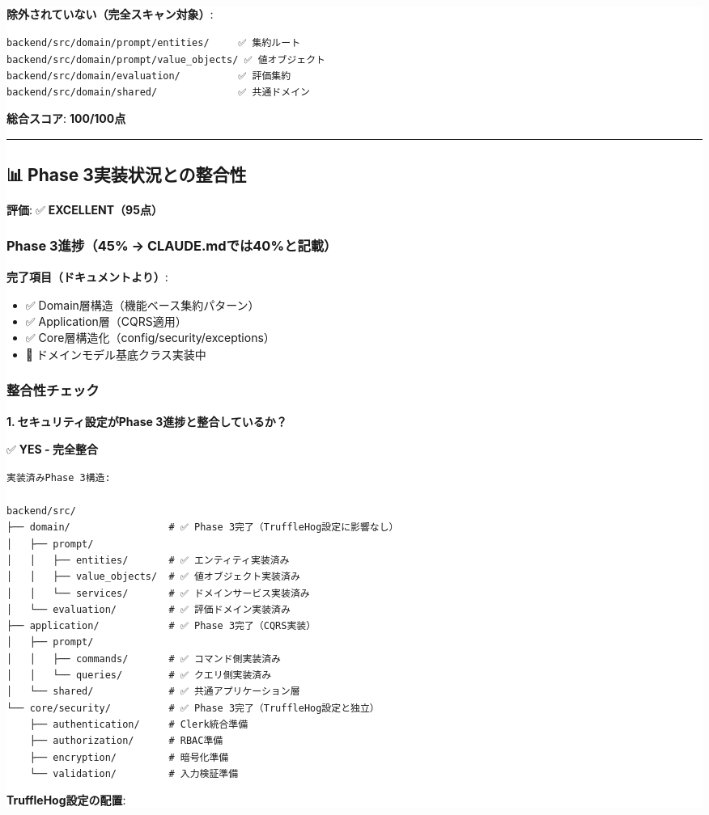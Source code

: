 **除外されていない（完全スキャン対象）**:

```
backend/src/domain/prompt/entities/     ✅ 集約ルート
backend/src/domain/prompt/value_objects/ ✅ 値オブジェクト
backend/src/domain/evaluation/          ✅ 評価集約
backend/src/domain/shared/              ✅ 共通ドメイン
```

**総合スコア**: **100/100点**

---

## 📊 Phase 3実装状況との整合性

**評価**: ✅ **EXCELLENT（95点）**

### Phase 3進捗（45% → CLAUDE.mdでは40%と記載）

**完了項目（ドキュメントより）**:

- ✅ Domain層構造（機能ベース集約パターン）
- ✅ Application層（CQRS適用）
- ✅ Core層構造化（config/security/exceptions）
- 🚧 ドメインモデル基底クラス実装中

### 整合性チェック

**1. セキュリティ設定がPhase 3進捗と整合しているか？**

✅ **YES - 完全整合**

```
実装済みPhase 3構造:

backend/src/
├── domain/                 # ✅ Phase 3完了（TruffleHog設定に影響なし）
│   ├── prompt/
│   │   ├── entities/       # ✅ エンティティ実装済み
│   │   ├── value_objects/  # ✅ 値オブジェクト実装済み
│   │   └── services/       # ✅ ドメインサービス実装済み
│   └── evaluation/         # ✅ 評価ドメイン実装済み
├── application/            # ✅ Phase 3完了（CQRS実装）
│   ├── prompt/
│   │   ├── commands/       # ✅ コマンド側実装済み
│   │   └── queries/        # ✅ クエリ側実装済み
│   └── shared/             # ✅ 共通アプリケーション層
└── core/security/          # ✅ Phase 3完了（TruffleHog設定と独立）
    ├── authentication/     # Clerk統合準備
    ├── authorization/      # RBAC準備
    ├── encryption/         # 暗号化準備
    └── validation/         # 入力検証準備
```

**TruffleHog設定の配置**:
